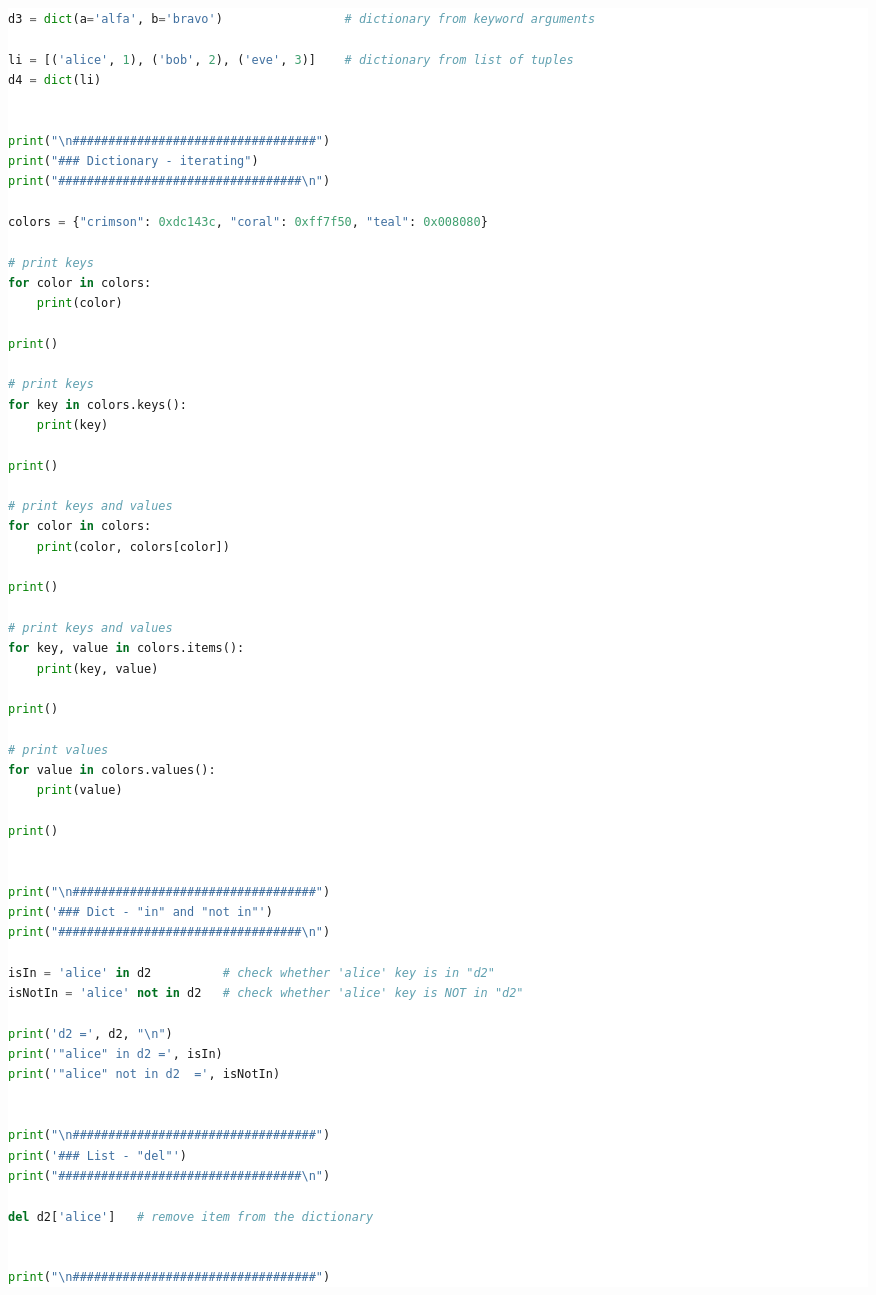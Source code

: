```python
d3 = dict(a='alfa', b='bravo')                 # dictionary from keyword arguments

li = [('alice', 1), ('bob', 2), ('eve', 3)]    # dictionary from list of tuples
d4 = dict(li)


print("\n##################################")
print("### Dictionary - iterating")
print("##################################\n")

colors = {"crimson": 0xdc143c, "coral": 0xff7f50, "teal": 0x008080}

# print keys
for color in colors:
    print(color)
    
print()

# print keys
for key in colors.keys():
    print(key)
    
print()
    
# print keys and values
for color in colors:
    print(color, colors[color])

print()

# print keys and values
for key, value in colors.items():
    print(key, value)

print()

# print values
for value in colors.values():
    print(value)
    
print()


print("\n##################################")
print('### Dict - "in" and "not in"')
print("##################################\n")

isIn = 'alice' in d2          # check whether 'alice' key is in "d2"
isNotIn = 'alice' not in d2   # check whether 'alice' key is NOT in "d2"

print('d2 =', d2, "\n")
print('"alice" in d2 =', isIn)
print('"alice" not in d2  =', isNotIn)


print("\n##################################")
print('### List - "del"')
print("##################################\n")

del d2['alice']   # remove item from the dictionary


print("\n##################################")
```